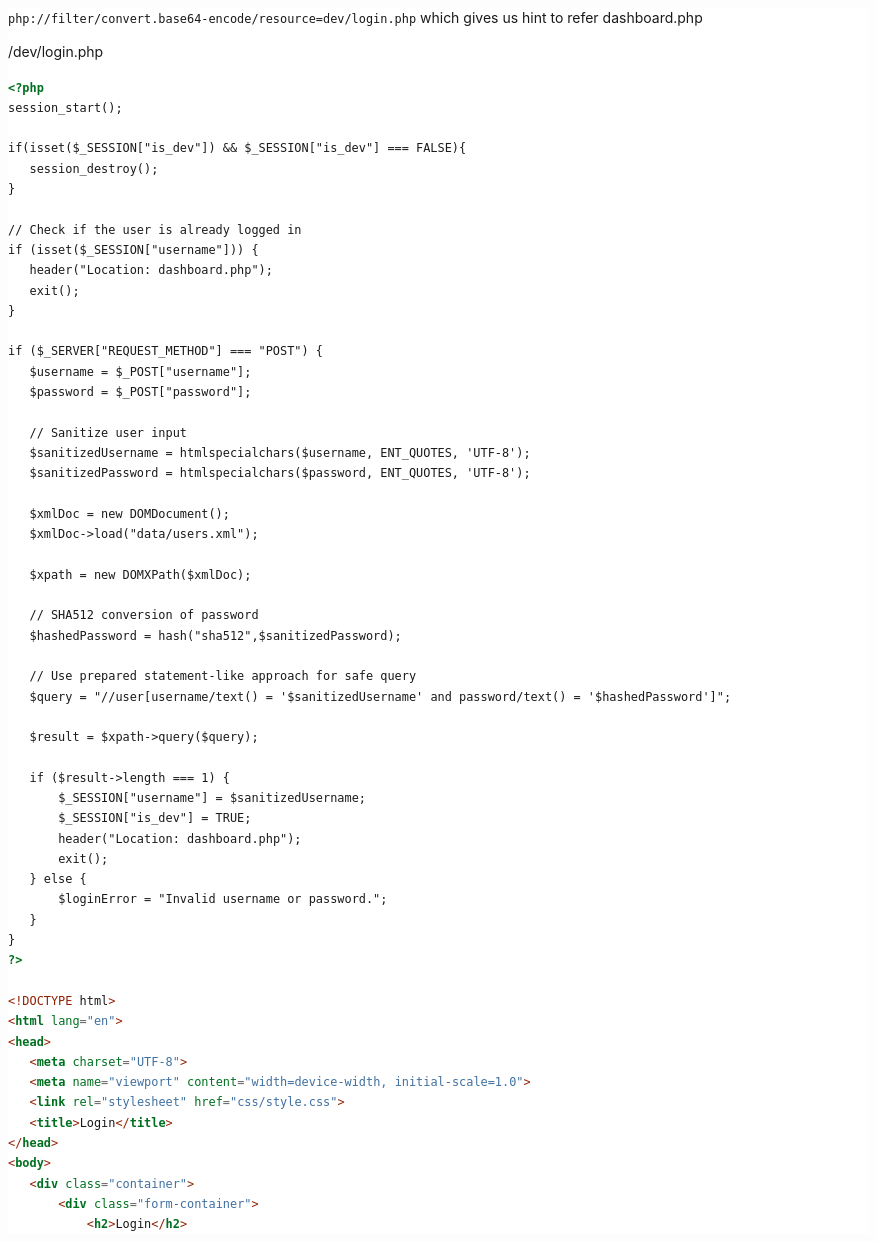  ```php://filter/convert.base64-encode/resource=dev/login.php``` 
 which gives us hint to refer dashboard.php

/dev/login.php

 ```html
 <?php
session_start();

if(isset($_SESSION["is_dev"]) && $_SESSION["is_dev"] === FALSE){
    session_destroy();
}

// Check if the user is already logged in
if (isset($_SESSION["username"])) {
    header("Location: dashboard.php");
    exit();
}

if ($_SERVER["REQUEST_METHOD"] === "POST") {
    $username = $_POST["username"];
    $password = $_POST["password"];

    // Sanitize user input
    $sanitizedUsername = htmlspecialchars($username, ENT_QUOTES, 'UTF-8');
    $sanitizedPassword = htmlspecialchars($password, ENT_QUOTES, 'UTF-8');

    $xmlDoc = new DOMDocument();
    $xmlDoc->load("data/users.xml");

    $xpath = new DOMXPath($xmlDoc);

    // SHA512 conversion of password
    $hashedPassword = hash("sha512",$sanitizedPassword);

    // Use prepared statement-like approach for safe query
    $query = "//user[username/text() = '$sanitizedUsername' and password/text() = '$hashedPassword']";

    $result = $xpath->query($query);

    if ($result->length === 1) {
        $_SESSION["username"] = $sanitizedUsername;
        $_SESSION["is_dev"] = TRUE;
        header("Location: dashboard.php");
        exit();
    } else {
        $loginError = "Invalid username or password.";
    }
}
?>

<!DOCTYPE html>
<html lang="en">
<head>
    <meta charset="UTF-8">
    <meta name="viewport" content="width=device-width, initial-scale=1.0">
    <link rel="stylesheet" href="css/style.css">
    <title>Login</title>
</head>
<body>
    <div class="container">
        <div class="form-container">
            <h2>Login</h2>
 ```